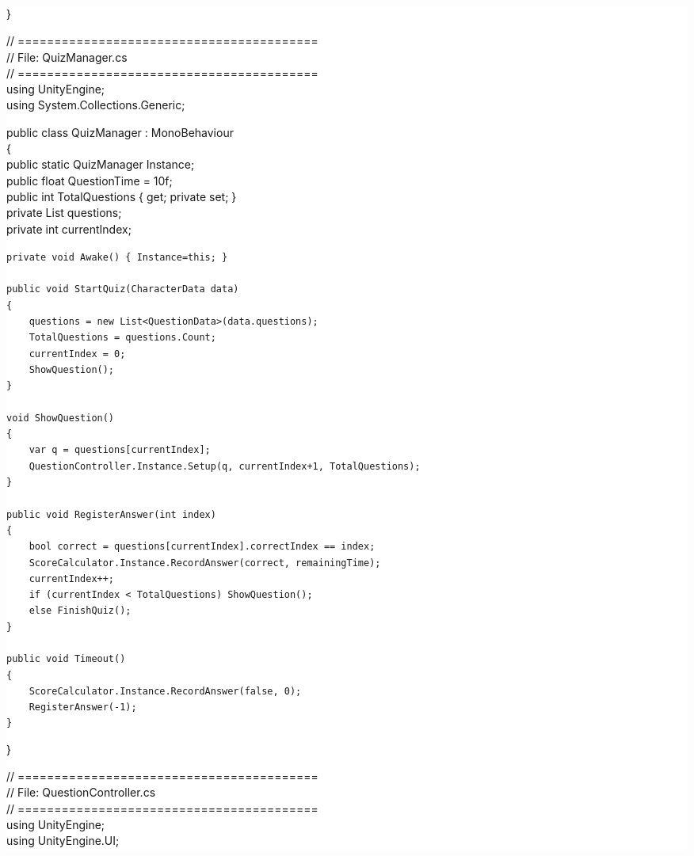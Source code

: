 }

// =========================================\
// File: QuizManager.cs\
// =========================================\
using UnityEngine;\
using System.Collections.Generic;

public class QuizManager : MonoBehaviour\
{\
public static QuizManager Instance;\
public float QuestionTime = 10f;\
public int TotalQuestions { get; private set; }\
private List questions;\
private int currentIndex;

```
private void Awake() { Instance=this; }

public void StartQuiz(CharacterData data)
{
    questions = new List<QuestionData>(data.questions);
    TotalQuestions = questions.Count;
    currentIndex = 0;
    ShowQuestion();
}

void ShowQuestion()
{
    var q = questions[currentIndex];
    QuestionController.Instance.Setup(q, currentIndex+1, TotalQuestions);
}

public void RegisterAnswer(int index)
{
    bool correct = questions[currentIndex].correctIndex == index;
    ScoreCalculator.Instance.RecordAnswer(correct, remainingTime);
    currentIndex++;
    if (currentIndex < TotalQuestions) ShowQuestion();
    else FinishQuiz();
}

public void Timeout()
{
    ScoreCalculator.Instance.RecordAnswer(false, 0);
    RegisterAnswer(-1);
}
```

}

// =========================================\
// File: QuestionController.cs\
// =========================================\
using UnityEngine;\
using UnityEngine.UI;
